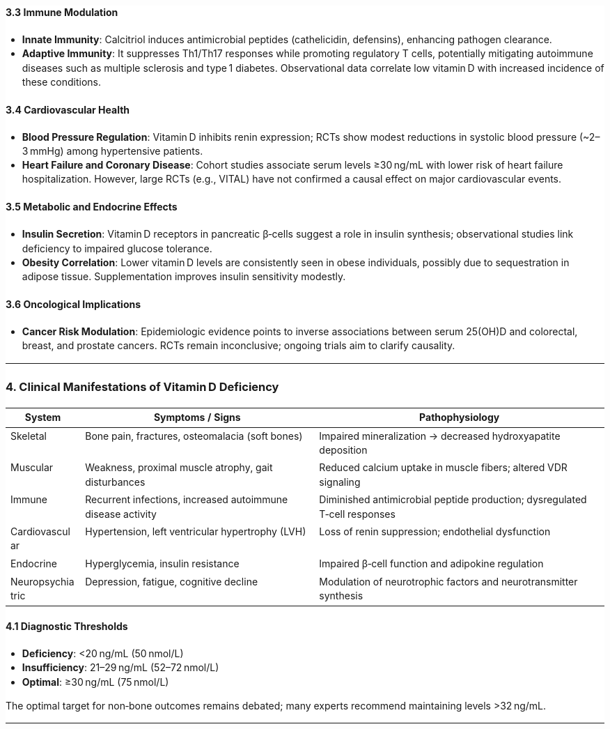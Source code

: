 #### 3.3 Immune Modulation  
- **Innate Immunity**: Calcitriol induces antimicrobial peptides (cathelicidin, defensins), enhancing pathogen clearance.
- **Adaptive Immunity**: It suppresses Th1/Th17 responses while promoting regulatory T cells, potentially mitigating autoimmune diseases such as multiple sclerosis and type 1 diabetes. Observational data correlate low vitamin D with increased incidence of these conditions.

#### 3.4 Cardiovascular Health  
- **Blood Pressure Regulation**: Vitamin D inhibits renin expression; RCTs show modest reductions in systolic blood pressure (~2–3 mmHg) among hypertensive patients.
- **Heart Failure and Coronary Disease**: Cohort studies associate serum levels ≥30 ng/mL with lower risk of heart failure hospitalization. However, large RCTs (e.g., VITAL) have not confirmed a causal effect on major cardiovascular events.

#### 3.5 Metabolic and Endocrine Effects  
- **Insulin Secretion**: Vitamin D receptors in pancreatic β‑cells suggest a role in insulin synthesis; observational studies link deficiency to impaired glucose tolerance.
- **Obesity Correlation**: Lower vitamin D levels are consistently seen in obese individuals, possibly due to sequestration in adipose tissue. Supplementation improves insulin sensitivity modestly.

#### 3.6 Oncological Implications  
- **Cancer Risk Modulation**: Epidemiologic evidence points to inverse associations between serum 25(OH)D and colorectal, breast, and prostate cancers. RCTs remain inconclusive; ongoing trials aim to clarify causality.

---

### 4. Clinical Manifestations of Vitamin D Deficiency  

| System | Symptoms / Signs | Pathophysiology |
|--------|------------------|-----------------|
| Skeletal | Bone pain, fractures, osteomalacia (soft bones) | Impaired mineralization → decreased hydroxyapatite deposition |
| Muscular | Weakness, proximal muscle atrophy, gait disturbances | Reduced calcium uptake in muscle fibers; altered VDR signaling |
| Immune | Recurrent infections, increased autoimmune disease activity | Diminished antimicrobial peptide production; dysregulated T‑cell responses |
| Cardiovascular | Hypertension, left ventricular hypertrophy (LVH) | Loss of renin suppression; endothelial dysfunction |
| Endocrine | Hyperglycemia, insulin resistance | Impaired β‑cell function and adipokine regulation |
| Neuropsychiatric | Depression, fatigue, cognitive decline | Modulation of neurotrophic factors and neurotransmitter synthesis |

#### 4.1 Diagnostic Thresholds  
- **Deficiency**: <20 ng/mL (50 nmol/L)  
- **Insufficiency**: 21–29 ng/mL (52–72 nmol/L)  
- **Optimal**: ≥30 ng/mL (75 nmol/L)

The optimal target for non‑bone outcomes remains debated; many experts recommend maintaining levels >32 ng/mL.

---
